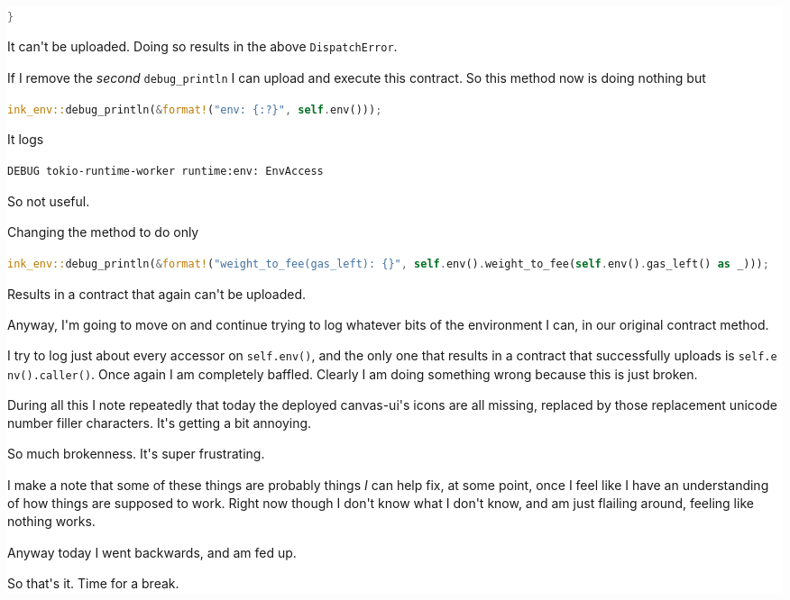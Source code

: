 ```rust
}
```

It can't be uploaded. Doing so results in the above `DispatchError`.

If I remove the _second_ `debug_println` I can upload and execute this contract.
So this method now is doing nothing but 

```rust
ink_env::debug_println(&format!("env: {:?}", self.env()));
```

It logs

```
DEBUG tokio-runtime-worker runtime:env: EnvAccess
```

So not useful.

Changing the method to do only

```rust
ink_env::debug_println(&format!("weight_to_fee(gas_left): {}", self.env().weight_to_fee(self.env().gas_left() as _)));
```

Results in a contract that again can't be uploaded.

Anyway, I'm going to move on and continue trying to log whatever bits of the environment I can,
in our original contract method.

I try to log just about every accessor on `self.env()`,
and the only one that results in a contract that successfully uploads is `self.env().caller()`.
Once again I am completely baffled.
Clearly I am doing something wrong because this is just broken.

During all this I note repeatedly that today the deployed canvas-ui's icons are all missing,
replaced by those replacement unicode number filler characters.
It's getting a bit annoying.

So much brokenness.
It's super frustrating.

I make a note that some of these things are probably things _I_ can help fix,
at some point,
once I feel like I have an understanding of how things are supposed to work.
Right now though I don't know what I don't know,
and am just flailing around,
feeling like nothing works.

Anyway today I went backwards,
and am fed up.

So that's it.
Time for a break.




